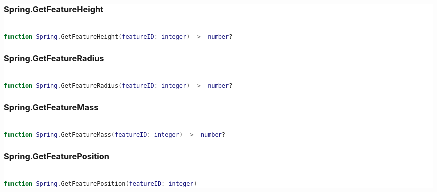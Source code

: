 










### Spring.GetFeatureHeight
---
```lua
function Spring.GetFeatureHeight(featureID: integer) ->  number?
```












### Spring.GetFeatureRadius
---
```lua
function Spring.GetFeatureRadius(featureID: integer) ->  number?
```












### Spring.GetFeatureMass
---
```lua
function Spring.GetFeatureMass(featureID: integer) ->  number?
```












### Spring.GetFeaturePosition
---
```lua
function Spring.GetFeaturePosition(featureID: integer)
```




